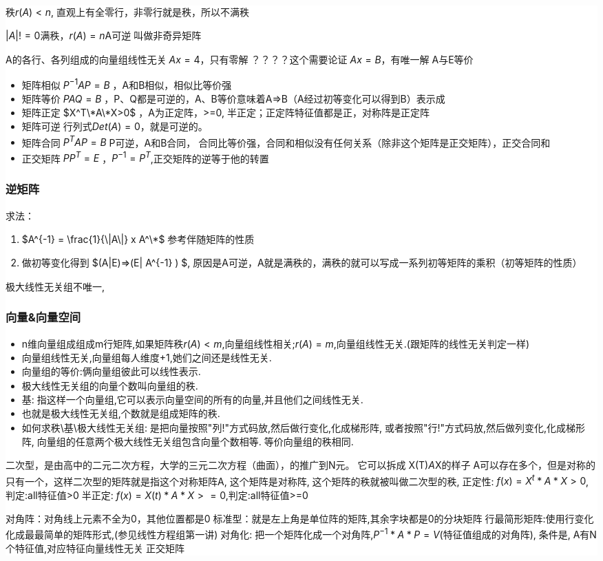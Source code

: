 秩$r(A)<n$, 直观上有全零行，非零行就是秩，所以不满秩

$|A|!=0$满秩，$r(A)=n$A可逆
叫做非奇异矩阵

A的各行、各列组成的向量组线性无关
$Ax=4$，只有零解 ？？？？这个需要论证
$Ax=B$，有唯一解
A与E等价

- 矩阵相似    $P^{-1}AP = B$    ，A和B相似，相似比等价强
- 矩阵等价    $PAQ=B$           ，P、Q都是可逆的，A、B等价意味着A=>B（A经过初等变化可以得到B）表示成
- 矩阵正定    $X^T\*A\*X>0$ ，A为正定阵，>=0, 半正定；正定阵特征值都是正，对称阵是正定阵
- 矩阵可逆    行列式$Det(A)=0$，就是可逆的。
- 矩阵合同    $P^TAP = B$        P可逆，A和B合同，  合同比等价强，合同和相似没有任何关系（除非这个矩阵是正交矩阵），正交合同和
- 正交矩阵    $PP^T=E$            ，$P^{-1}=P^T$,正交矩阵的逆等于他的转置

### 逆矩阵

求法：

1. $A^{-1}  = \frac{1}{\|A\|} x A^\*$ 参考伴随矩阵的性质

2. 做初等变化得到 $(A\|E)=>(E\| A^{-1} ) $, 原因是A可逆，A就是满秩的，满秩的就可以写成一系列初等矩阵的乘积（初等矩阵的性质）

极大线性无关组不唯一,


### 向量&向量空间


- n维向量组成组成m行矩阵,如果矩阵秩$r(A)<m$,向量组线性相关;$r(A)=m$,向量组线性无关.(跟矩阵的线性无关判定一样)
- 向量组线性无关,向量组每人维度+1,她们之间还是线性无关.
- 向量组的等价:俩向量组彼此可以线性表示.
- 极大线性无关组的向量个数叫向量组的秩.
- 基: 指这样一个向量组,它可以表示向量空间的所有的向量,并且他们之间线性无关.
- 也就是极大线性无关组,个数就是组成矩阵的秩.
- 如何求秩\基\极大线性无关组:
  是把向量按照"列!"方式码放,然后做行变化,化成梯形阵,
  或者按照"行!"方式码放,然后做列变化,化成梯形阵,
  向量组的任意两个极大线性无关组包含向量个数相等.
  等价向量组的秩相同.

二次型，是由高中的二元二次方程，大学的三元二次方程（曲面），的推广到N元。
它可以拆成 X(T)*A*X的样子
A可以存在多个，但是对称的只有一个，这样二次型的矩阵就是指这个对称矩阵A,
这个矩阵是对称阵,
这个矩阵的秩就被叫做二次型的秩,
正定性: $f(x)=X^t * A * X >0$, 判定:all特征值>0
半正定: $f(x)=X(t) * A * X>=0$,判定:all特征值>=0

对角阵：对角线上元素不全为0，其他位置都是0
标准型：就是左上角是单位阵的矩阵,其余字块都是0的分块矩阵
行最简形矩阵:使用行变化化成最最简单的矩阵形式,(参见线性方程组第一讲)
对角化: 把一个矩阵化成一个对角阵,$P^{-1} * A * P= V$(特征值组成的对角阵), 条件是, A有N个特征值,对应特征向量线性无关
正交矩阵
